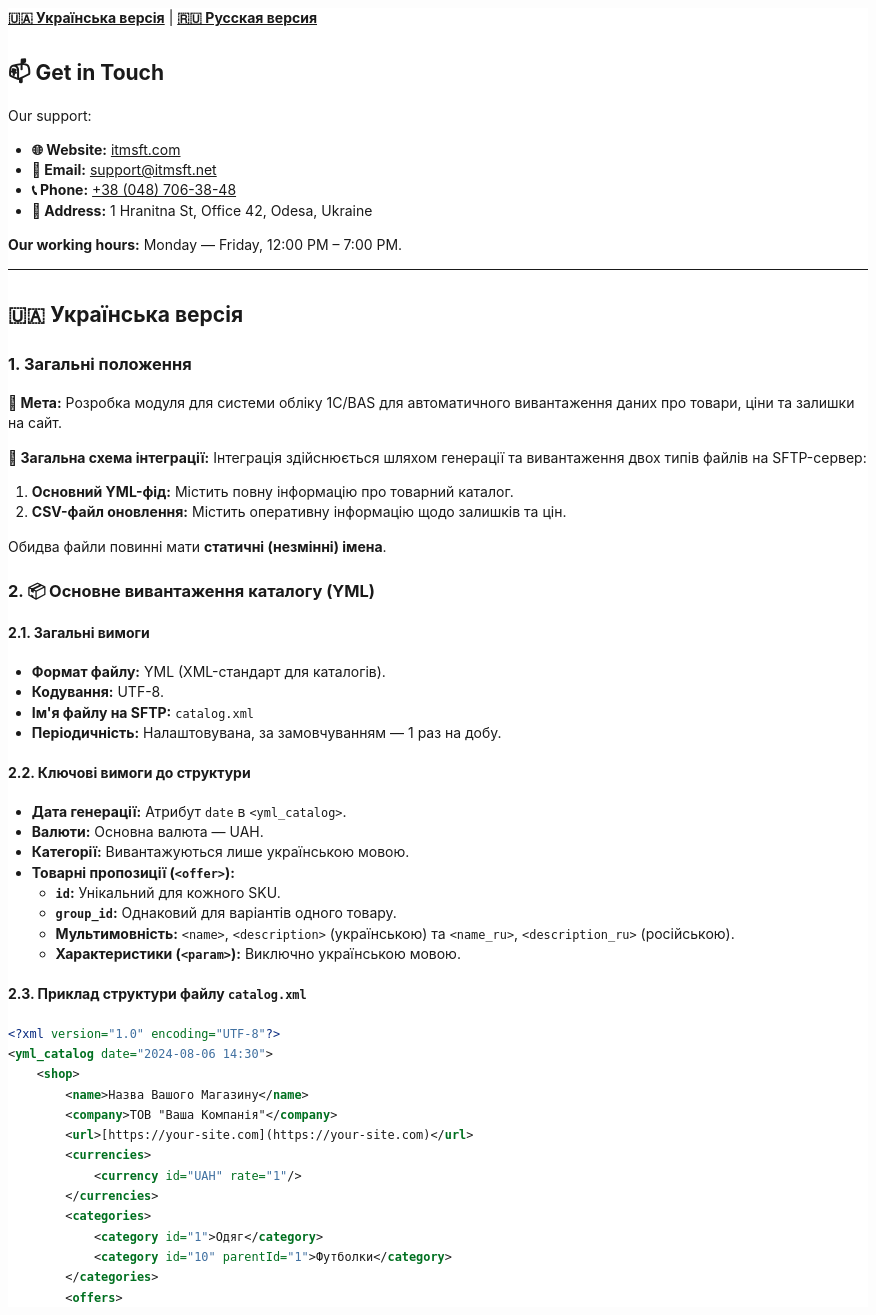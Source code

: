 [**🇺🇦 Українська версія**](#-українська-версія) | [**🇷🇺 Русская версия**](#-русская-версия)

## 📫 Get in Touch

Our support:

-   **🌐 Website:** [itmsft.com](https://itmsft.com/)
-   **📧 Email:** [support@itmsft.net](mailto:support@itmsft.net)
-   **📞 Phone:** [+38 (048) 706-38-48](tel:+380487063848)
-   **🏢 Address:** 1 Hranitna St, Office 42, Odesa, Ukraine

**Our working hours:** Monday — Friday, 12:00 PM – 7:00 PM.

---
## **🇺🇦 Українська версія**

### 1. Загальні положення

**🎯 Мета:** Розробка модуля для системи обліку 1С/BAS для автоматичного вивантаження даних про товари, ціни та залишки на сайт.

**🔄 Загальна схема інтеграції:**
Інтеграція здійснюється шляхом генерації та вивантаження двох типів файлів на SFTP-сервер:

1.  **Основний YML-фід:** Містить повну інформацію про товарний каталог.
2.  **CSV-файл оновлення:** Містить оперативну інформацію щодо залишків та цін.

Обидва файли повинні мати **статичні (незмінні) імена**.

### 2. 📦 Основне вивантаження каталогу (YML)

#### 2.1. Загальні вимоги

* **Формат файлу:** YML (XML-стандарт для каталогів).
* **Кодування:** UTF-8.
* **Ім'я файлу на SFTP:** `catalog.xml`
* **Періодичність:** Налаштовувана, за замовчуванням — 1 раз на добу.

#### 2.2. Ключові вимоги до структури

* **Дата генерації:** Атрибут `date` в `<yml_catalog>`.
* **Валюти:** Основна валюта — UAH.
* **Категорії:** Вивантажуються лише українською мовою.
* **Товарні пропозиції (`<offer>`):**
    * **`id`:** Унікальний для кожного SKU.
    * **`group_id`:** Однаковий для варіантів одного товару.
    * **Мультимовність:** `<name>`, `<description>` (українською) та `<name_ru>`, `<description_ru>` (російською).
    * **Характеристики (`<param>`):** Виключно українською мовою.

#### 2.3. Приклад структури файлу `catalog.xml`
```xml
<?xml version="1.0" encoding="UTF-8"?>
<yml_catalog date="2024-08-06 14:30">
    <shop>
        <name>Назва Вашого Магазину</name>
        <company>ТОВ "Ваша Компанія"</company>
        <url>[https://your-site.com](https://your-site.com)</url>
        <currencies>
            <currency id="UAH" rate="1"/>
        </currencies>
        <categories>
            <category id="1">Одяг</category>
            <category id="10" parentId="1">Футболки</category>
        </categories>
        <offers>
```